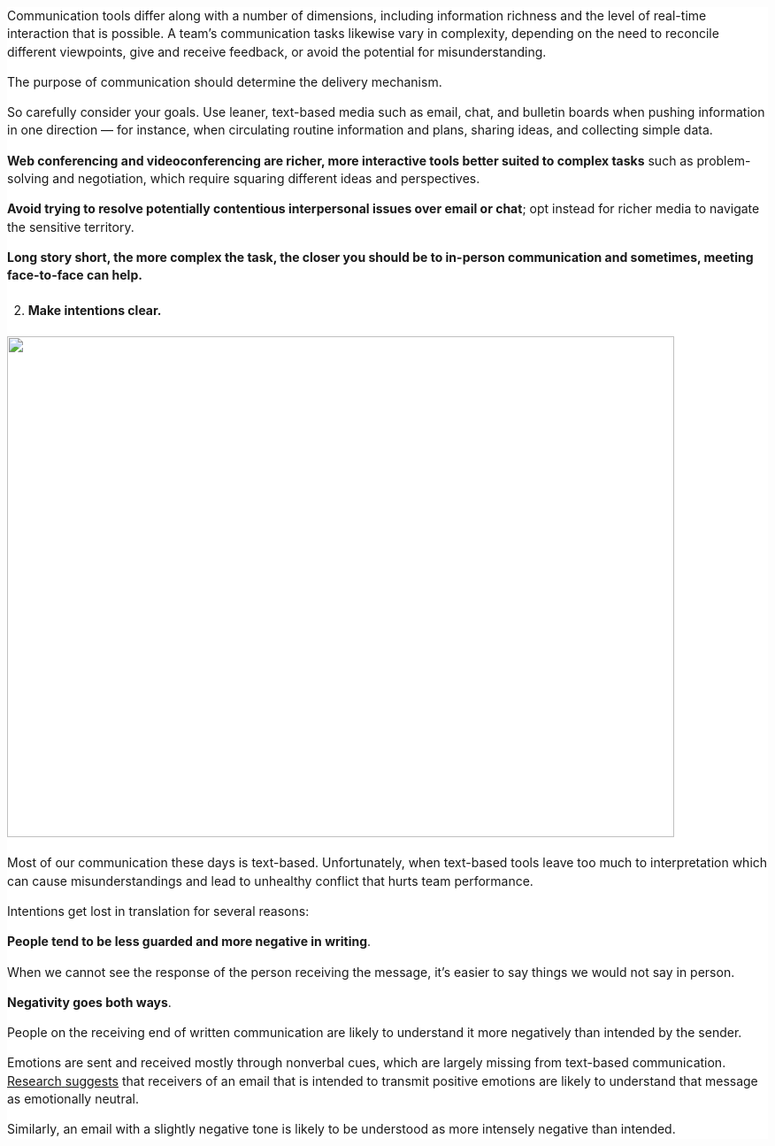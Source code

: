 <span style="font-weight: 400;">Communication tools differ along with a number of dimensions, including information richness and the level of real-time interaction that is possible. A team’s communication tasks likewise vary in complexity, depending on the need to reconcile different viewpoints, give and receive feedback, or avoid the potential for misunderstanding. </span>

<span style="font-weight: 400;">The purpose of communication should determine the delivery mechanism.</span>

<span style="font-weight: 400;">So carefully consider your goals. Use leaner, text-based media such as email, chat, and bulletin boards when pushing information in one direction — for instance, when circulating routine information and plans, sharing ideas, and collecting simple data. </span>

**Web conferencing and videoconferencing are richer, more interactive tools better suited to complex tasks** <span style="font-weight: 400;">such as problem-solving and negotiation, which require squaring different ideas and perspectives. </span>

**Avoid trying to resolve potentially contentious interpersonal issues over email or chat**<span style="font-weight: 400;">; opt instead for richer media to navigate the sensitive territory. </span>

**Long story short, the more complex the task, the closer you should be to in-person communication and sometimes, meeting face-to-face can help.**

<ol start="2">
  <li>
    <h4>
      <b> Make intentions clear.</b>
    </h4>
  </li>
</ol>

<img loading="lazy" class="alignnone size-full wp-image-199" src="https://res.cloudinary.com/hebu10lmu/image/upload/v1577100421/54.80.5.68/solutions-to-common-challenges-in-virtual-teams/Picture8_vvyjue.jpg" alt="" width="754" height="566" srcset="https://res.cloudinary.com/hebu10lmu/image/upload/c_scale,w_754/v1577100421/54.80.5.68/solutions-to-common-challenges-in-virtual-teams/Picture8_vvyjue.jpg 754w, https://res.cloudinary.com/hebu10lmu/image/upload/c_scale,w_670/v1577100421/54.80.5.68/solutions-to-common-challenges-in-virtual-teams/Picture8_vvyjue.jpg 670w, https://res.cloudinary.com/hebu10lmu/image/upload/c_scale,w_535/v1577100421/54.80.5.68/solutions-to-common-challenges-in-virtual-teams/Picture8_vvyjue.jpg 535w, https://res.cloudinary.com/hebu10lmu/image/upload/c_scale,w_358/v1577100421/54.80.5.68/solutions-to-common-challenges-in-virtual-teams/Picture8_vvyjue.jpg 358w, https://res.cloudinary.com/hebu10lmu/image/upload/c_scale,w_50/v1577100421/54.80.5.68/solutions-to-common-challenges-in-virtual-teams/Picture8_vvyjue.jpg 50w" sizes="(max-width: 754px) 100vw, 754px" />

<span style="font-weight: 400;">Most of our communication these days is text-based. Unfortunately, when text-based tools leave too much to interpretation which can cause misunderstandings and lead to unhealthy conflict that hurts team performance.</span>

<span style="font-weight: 400;">Intentions get lost in translation for several reasons:</span>

**People tend to be less guarded and more negative in writing**<span style="font-weight: 400;">. </span>

<span style="font-weight: 400;">When we cannot see the response of the person receiving the message, it’s easier to say things we would not say in person. </span>

**Negativity goes both ways**<span style="font-weight: 400;">. </span>

<span style="font-weight: 400;">People on the receiving end of written communication are likely to understand it more negatively than intended by the sender. </span>

<span style="font-weight: 400;">Emotions are sent and received mostly through nonverbal cues, which are largely missing from text-based communication.</span> [<span style="font-weight: 400;">Research</span>](https://cyberpsychology.eu/article/view/4233/3277)[ <span style="font-weight: 400;">suggests</span>](https://www.jstor.org/stable/20159399?seq=1#page_scan_tab_contents) <span style="font-weight: 400;">that receivers of an email that is intended to transmit positive emotions are likely to understand that message as emotionally neutral. </span>

<span style="font-weight: 400;">Similarly, an email with a slightly negative tone is likely to be understood as more intensely negative than intended.</span>
